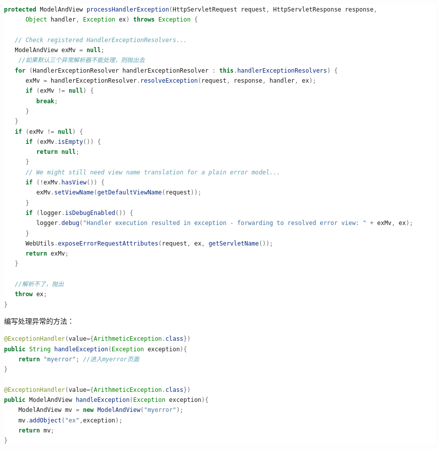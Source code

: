 ```java
```

```java
protected ModelAndView processHandlerException(HttpServletRequest request, HttpServletResponse response,
      Object handler, Exception ex) throws Exception {

   // Check registered HandlerExceptionResolvers...
   ModelAndView exMv = null;
    //如果默认三个异常解析器不能处理，则抛出去
   for (HandlerExceptionResolver handlerExceptionResolver : this.handlerExceptionResolvers) {
      exMv = handlerExceptionResolver.resolveException(request, response, handler, ex);
      if (exMv != null) {
         break;
      }
   }
   if (exMv != null) {
      if (exMv.isEmpty()) {
         return null;
      }
      // We might still need view name translation for a plain error model...
      if (!exMv.hasView()) {
         exMv.setViewName(getDefaultViewName(request));
      }
      if (logger.isDebugEnabled()) {
         logger.debug("Handler execution resulted in exception - forwarding to resolved error view: " + exMv, ex);
      }
      WebUtils.exposeErrorRequestAttributes(request, ex, getServletName());
      return exMv;
   }

   //解析不了，抛出
   throw ex;
}
```



编写处理异常的方法：

```java
@ExceptionHandler(value={ArithmeticException.class})
public String handleException(Exception exception){
    return "myerror"; //进入myerror页面
}

@ExceptionHandler(value={ArithmeticException.class})
public ModelAndView handleException(Exception exception){
    ModelAndView mv = new ModelAndView("myerror");
    mv.addObject("ex",exception);
    return mv;
}
```
